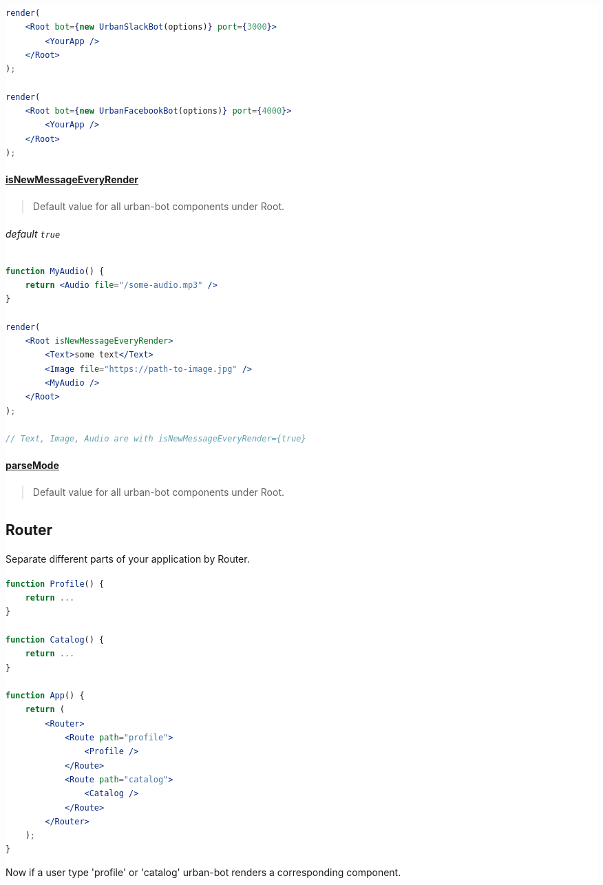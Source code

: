 ```jsx
render(  
    <Root bot={new UrbanSlackBot(options)} port={3000}>
        <YourApp /> 
    </Root>  
);

render(  
    <Root bot={new UrbanFacebookBot(options)} port={4000}>
        <YourApp />    
    </Root>  
);  
``` 
#### [isNewMessageEveryRender](#isnewmessageeveryrender)
> Default value for all urban-bot components under Root.
###### default `true`
```jsx
function MyAudio() {
    return <Audio file="/some-audio.mp3" />
}

render(
    <Root isNewMessageEveryRender>  
        <Text>some text</Text>
        <Image file="https://path-to-image.jpg" />
        <MyAudio />
    </Root>  
); 

// Text, Image, Audio are with isNewMessageEveryRender={true}
```
#### [parseMode](#parsemode)
> Default value for all urban-bot components under Root.

## Router
Separate different parts of your application by Router. 
```jsx
function Profile() {
    return ...
}

function Catalog() {
    return ...
}

function App() {
    return (
        <Router>
            <Route path="profile">  
                <Profile />  
            </Route>
            <Route path="catalog">  
                <Catalog />  
            </Route>
        </Router>
    );
}
```  
Now if a user type 'profile' or 'catalog' urban-bot renders a corresponding component.
